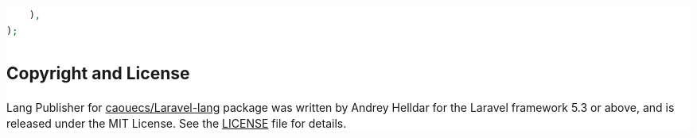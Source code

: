 ```php
    ),
);
```


## Copyright and License

Lang Publisher for [caouecs/Laravel-lang](https://github.com/caouecs/Laravel-lang) package was written by Andrey Helldar for the Laravel framework 5.3 or above, and is released under the MIT License. See the [LICENSE](LICENSE) file for details.
